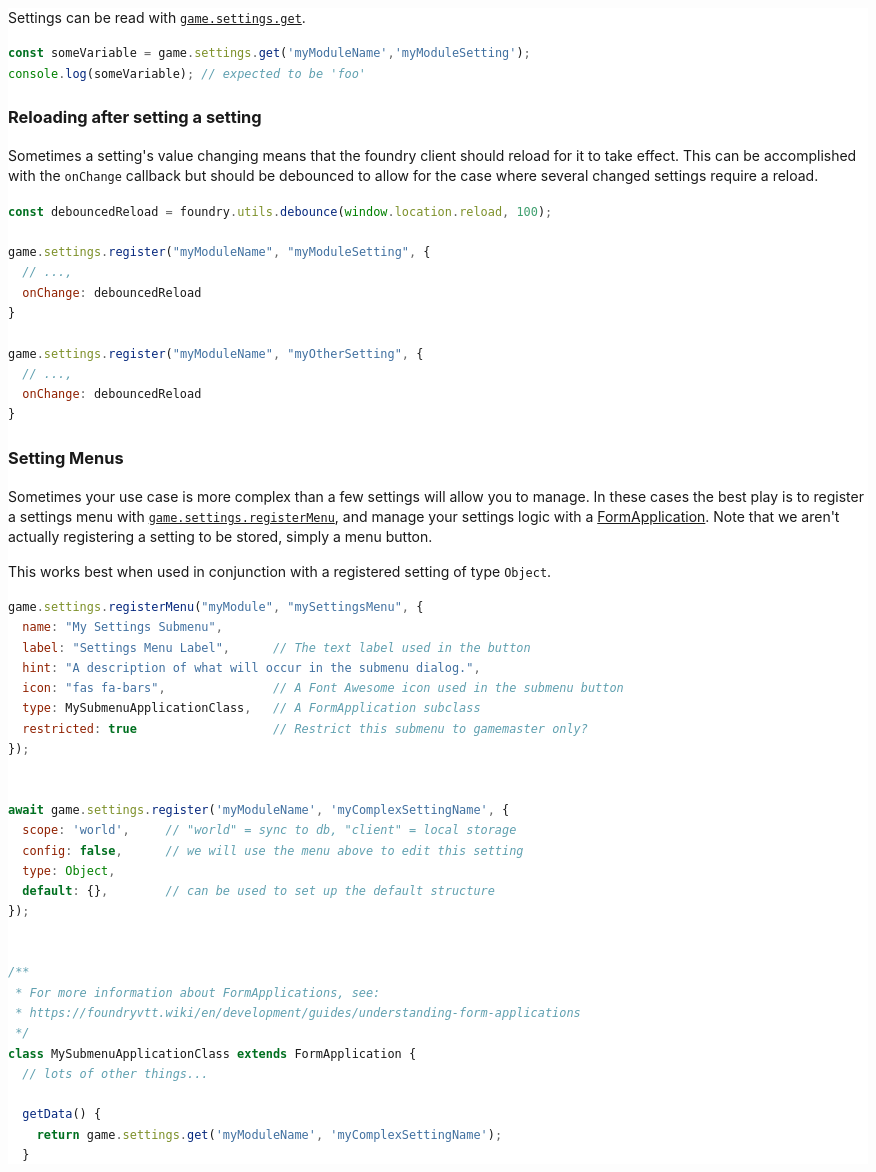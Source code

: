 Settings can be read with [`game.settings.get`](https://foundryvtt.com/api/ClientSettings.html#get). 

```js
const someVariable = game.settings.get('myModuleName','myModuleSetting');
console.log(someVariable); // expected to be 'foo'
```

### Reloading after setting a setting
Sometimes a setting's value changing means that the foundry client should reload for it to take effect. This can be accomplished with the `onChange` callback but should be debounced to allow for the case where several changed settings require a reload.

```js
const debouncedReload = foundry.utils.debounce(window.location.reload, 100);

game.settings.register("myModuleName", "myModuleSetting", {
  // ...,
  onChange: debouncedReload
}

game.settings.register("myModuleName", "myOtherSetting", {
  // ...,
  onChange: debouncedReload
}
```


### Setting Menus

Sometimes your use case is more complex than a few settings will allow you to manage. In these cases the best play is to register a settings menu with [`game.settings.registerMenu`](https://foundryvtt.com/api/ClientSettings.html#registerMenu), and manage your settings logic with a [FormApplication](https://foundryvtt.wiki/en/development/guides/understanding-form-applications). Note that we aren't actually registering a setting to be stored, simply a menu button.

This works best when used in conjunction with a registered setting of type `Object`.

```js
game.settings.registerMenu("myModule", "mySettingsMenu", {
  name: "My Settings Submenu",
  label: "Settings Menu Label",      // The text label used in the button
  hint: "A description of what will occur in the submenu dialog.",
  icon: "fas fa-bars",               // A Font Awesome icon used in the submenu button
  type: MySubmenuApplicationClass,   // A FormApplication subclass
  restricted: true                   // Restrict this submenu to gamemaster only?
});


await game.settings.register('myModuleName', 'myComplexSettingName', {
  scope: 'world',     // "world" = sync to db, "client" = local storage 
  config: false,      // we will use the menu above to edit this setting
  type: Object,
  default: {},        // can be used to set up the default structure
});


/**
 * For more information about FormApplications, see:
 * https://foundryvtt.wiki/en/development/guides/understanding-form-applications
 */
class MySubmenuApplicationClass extends FormApplication {
  // lots of other things...
  
  getData() {
  	return game.settings.get('myModuleName', 'myComplexSettingName');
  }
```